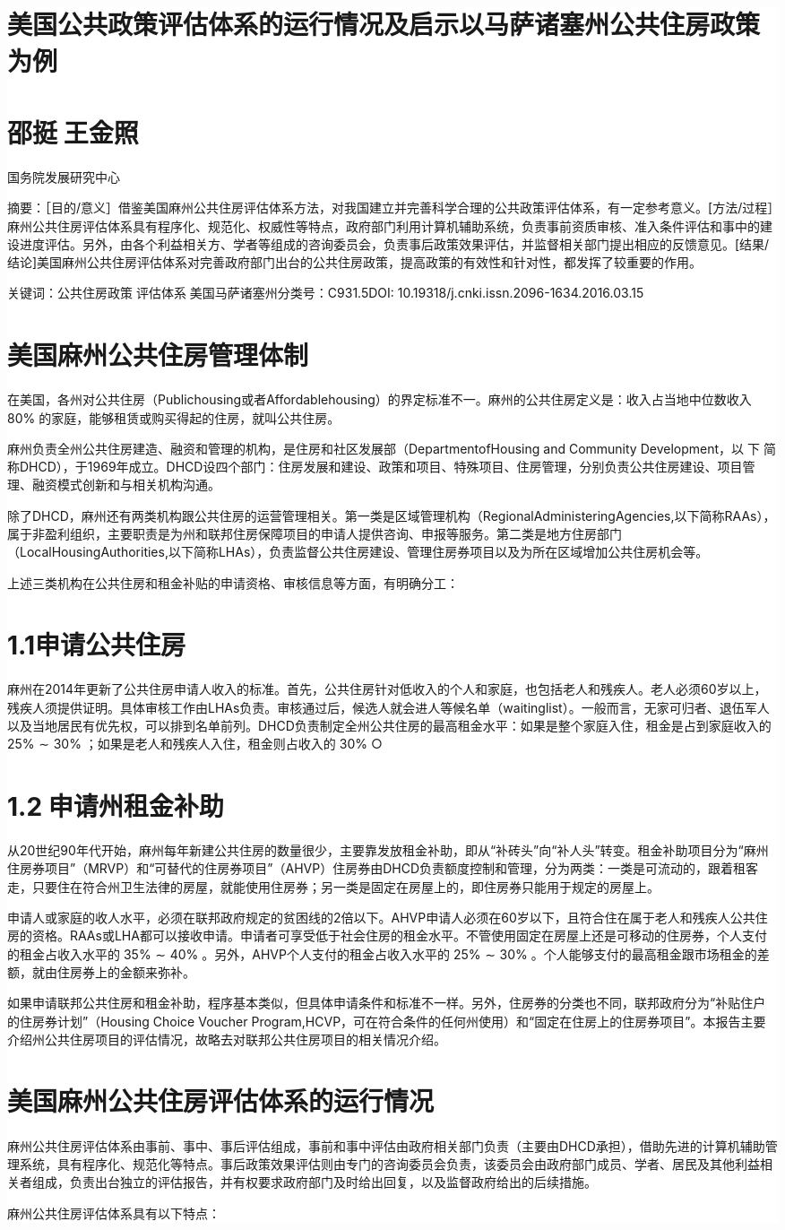 # 美国公共政策评估体系的运行情况及启示以马萨诸塞州公共住房政策为例

# 邵挺 王金照

国务院发展研究中心

摘要：［目的/意义］借鉴美国麻州公共住房评估体系方法，对我国建立并完善科学合理的公共政策评估体系，有一定参考意义。[方法/过程］麻州公共住房评估体系具有程序化、规范化、权威性等特点，政府部门利用计算机辅助系统，负责事前资质审核、准入条件评估和事中的建设进度评估。另外，由各个利益相关方、学者等组成的咨询委员会，负责事后政策效果评估，并监督相关部门提出相应的反馈意见。[结果/结论]美国麻州公共住房评估体系对完善政府部门出台的公共住房政策，提高政策的有效性和针对性，都发挥了较重要的作用。

关键词：公共住房政策 评估体系 美国马萨诸塞州分类号：C931.5DOI: 10.19318/j.cnki.issn.2096-1634.2016.03.15

# 美国麻州公共住房管理体制

在美国，各州对公共住房（Publichousing或者Affordablehousing）的界定标准不一。麻州的公共住房定义是：收入占当地中位数收入 $80 \%$ 的家庭，能够租赁或购买得起的住房，就叫公共住房。

麻州负责全州公共住房建造、融资和管理的机构，是住房和社区发展部（DepartmentofHousing and Community Development，以 下 简 称DHCD），于1969年成立。DHCD设四个部门：住房发展和建设、政策和项目、特殊项目、住房管理，分别负责公共住房建设、项目管理、融资模式创新和与相关机构沟通。

除了DHCD，麻州还有两类机构跟公共住房的运营管理相关。第一类是区域管理机构（RegionalAdministeringAgencies,以下简称RAAs），属于非盈利组织，主要职责是为州和联邦住房保障项目的申请人提供咨询、申报等服务。第二类是地方住房部门（LocalHousingAuthorities,以下简称LHAs），负责监督公共住房建设、管理住房券项目以及为所在区域增加公共住房机会等。

上述三类机构在公共住房和租金补贴的申请资格、审核信息等方面，有明确分工：

# 1.1申请公共住房

麻州在2014年更新了公共住房申请人收入的标准。首先，公共住房针对低收入的个人和家庭，也包括老人和残疾人。老人必须60岁以上，残疾人须提供证明。具体审核工作由LHAs负责。审核通过后，候选人就会进人等候名单（waitinglist）。一般而言，无家可归者、退伍军人以及当地居民有优先权，可以排到名单前列。DHCD负责制定全州公共住房的最高租金水平：如果是整个家庭入住，租金是占到家庭收入的 $2 5 \% { \sim } 3 0 \%$ ；如果是老人和残疾人入住，租金则占收入的 $30 \%$ ○

# 1.2 申请州租金补助

从20世纪90年代开始，麻州每年新建公共住房的数量很少，主要靠发放租金补助，即从“补砖头”向“补人头”转变。租金补助项目分为“麻州住房券项目”（MRVP）和“可替代的住房券项目”（AHVP）住房券由DHCD负责额度控制和管理，分为两类：一类是可流动的，跟着租客走，只要住在符合州卫生法律的房屋，就能使用住房券；另一类是固定在房屋上的，即住房券只能用于规定的房屋上。

申请人或家庭的收人水平，必须在联邦政府规定的贫困线的2倍以下。AHVP申请人必须在60岁以下，且符合住在属于老人和残疾人公共住房的资格。RAAs或LHA都可以接收申请。申请者可享受低于社会住房的租金水平。不管使用固定在房屋上还是可移动的住房券，个人支付的租金占收入水平的 $3 5 \% { \sim } 4 0 \%$ 。另外，AHVP个人支付的租金占收入水平的 $2 5 \% { \sim } 3 0 \%$ 。个人能够支付的最高租金跟市场租金的差额，就由住房券上的金额来弥补。

如果申请联邦公共住房和租金补助，程序基本类似，但具体申请条件和标准不一样。另外，住房券的分类也不同，联邦政府分为“补贴住户的住房券计划”（Housing Choice Voucher Program,HCVP，可在符合条件的任何州使用）和“固定在住房上的住房券项目”。本报告主要介绍州公共住房项目的评估情况，故略去对联邦公共住房项目的相关情况介绍。

# 美国麻州公共住房评估体系的运行情况

麻州公共住房评估体系由事前、事中、事后评估组成，事前和事中评估由政府相关部门负责（主要由DHCD承担），借助先进的计算机辅助管理系统，具有程序化、规范化等特点。事后政策效果评估则由专门的咨询委员会负责，该委员会由政府部门成员、学者、居民及其他利益相关者组成，负责出台独立的评估报告，并有权要求政府部门及时给出回复，以及监督政府给出的后续措施。

麻州公共住房评估体系具有以下特点：

